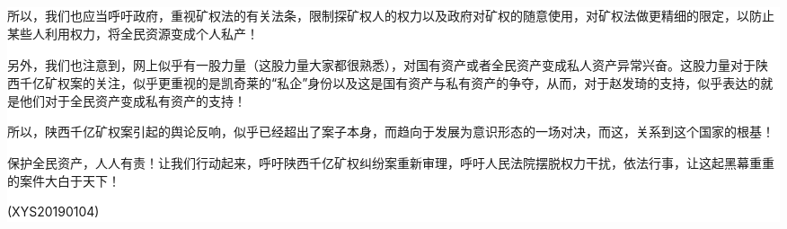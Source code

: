 所以，我们也应当呼吁政府，重视矿权法的有关法条，限制探矿权人的权力以及政府对矿权的随意使用，对矿权法做更精细的限定，以防止某些人利用权力，将全民资源变成个人私产！

另外，我们也注意到，网上似乎有一股力量（这股力量大家都很熟悉），对国有资产或者全民资产变成私人资产异常兴奋。这股力量对于陕西千亿矿权案的关注，似乎更重视的是凯奇莱的“私企”身份以及这是国有资产与私有资产的争夺，从而，对于赵发琦的支持，似乎表达的就是他们对于全民资产变成私有资产的支持！

所以，陕西千亿矿权案引起的舆论反响，似乎已经超出了案子本身，而趋向于发展为意识形态的一场对决，而这，关系到这个国家的根基！

保护全民资产，人人有责！让我们行动起来，呼吁陕西千亿矿权纠纷案重新审理，呼吁人民法院摆脱权力干扰，依法行事，让这起黑幕重重的案件大白于天下！

(XYS20190104)

